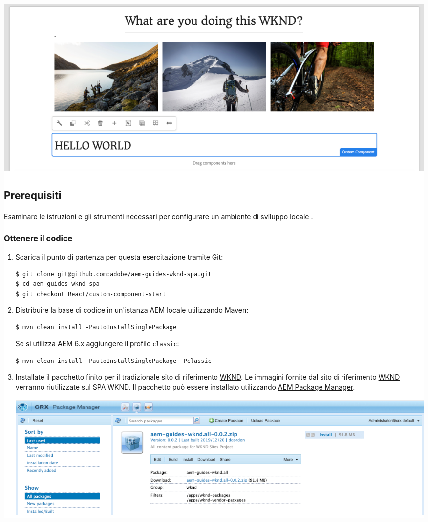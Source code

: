 ![Messaggio visualizzato in Tutte le maiuscole](assets/custom-component/message-displayed.png)

## Prerequisiti

Esaminare le istruzioni e gli strumenti necessari per configurare un ambiente di sviluppo locale [](overview.md#local-dev-environment).

### Ottenere il codice

1. Scarica il punto di partenza per questa esercitazione tramite Git:

   ```shell
   $ git clone git@github.com:adobe/aem-guides-wknd-spa.git
   $ cd aem-guides-wknd-spa
   $ git checkout React/custom-component-start
   ```

2. Distribuire la base di codice in un&#39;istanza AEM locale utilizzando Maven:

   ```shell
   $ mvn clean install -PautoInstallSinglePackage
   ```

   Se si utilizza [AEM 6.x](overview.md#compatibility) aggiungere il profilo `classic`:

   ```shell
   $ mvn clean install -PautoInstallSinglePackage -Pclassic
   ```

3. Installate il pacchetto finito per il tradizionale sito di riferimento [WKND](https://github.com/adobe/aem-guides-wknd/releases/latest). Le immagini fornite dal sito di riferimento [WKND](https://github.com/adobe/aem-guides-wknd/releases/latest) verranno riutilizzate sul SPA WKND. Il pacchetto può essere installato utilizzando [AEM Package Manager](http://localhost:4502/crx/packmgr/index.jsp).

   ![Package Manager install wknd.all](./assets/map-components/package-manager-wknd-all.png)
